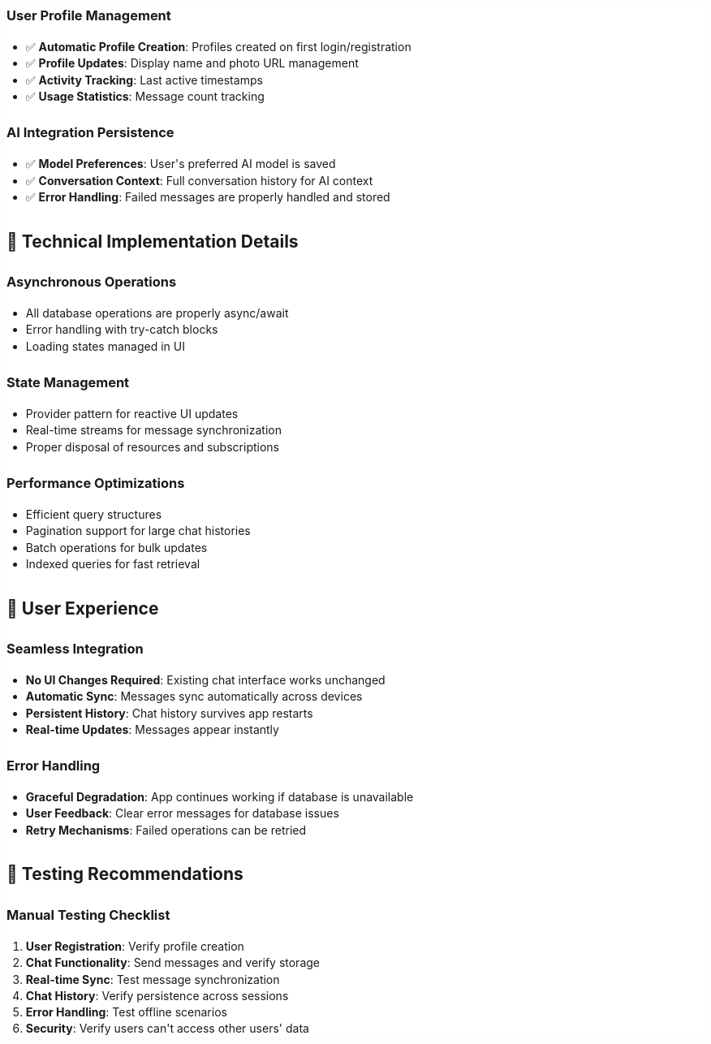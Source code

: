 ### User Profile Management
- ✅ **Automatic Profile Creation**: Profiles created on first login/registration
- ✅ **Profile Updates**: Display name and photo URL management
- ✅ **Activity Tracking**: Last active timestamps
- ✅ **Usage Statistics**: Message count tracking

### AI Integration Persistence
- ✅ **Model Preferences**: User's preferred AI model is saved
- ✅ **Conversation Context**: Full conversation history for AI context
- ✅ **Error Handling**: Failed messages are properly handled and stored

## 🔧 Technical Implementation Details

### Asynchronous Operations
- All database operations are properly async/await
- Error handling with try-catch blocks
- Loading states managed in UI

### State Management
- Provider pattern for reactive UI updates
- Real-time streams for message synchronization
- Proper disposal of resources and subscriptions

### Performance Optimizations
- Efficient query structures
- Pagination support for large chat histories
- Batch operations for bulk updates
- Indexed queries for fast retrieval

## 📱 User Experience

### Seamless Integration
- **No UI Changes Required**: Existing chat interface works unchanged
- **Automatic Sync**: Messages sync automatically across devices
- **Persistent History**: Chat history survives app restarts
- **Real-time Updates**: Messages appear instantly

### Error Handling
- **Graceful Degradation**: App continues working if database is unavailable
- **User Feedback**: Clear error messages for database issues
- **Retry Mechanisms**: Failed operations can be retried

## 🧪 Testing Recommendations

### Manual Testing Checklist
1. **User Registration**: Verify profile creation
2. **Chat Functionality**: Send messages and verify storage
3. **Real-time Sync**: Test message synchronization
4. **Chat History**: Verify persistence across sessions
5. **Error Handling**: Test offline scenarios
6. **Security**: Verify users can't access other users' data
